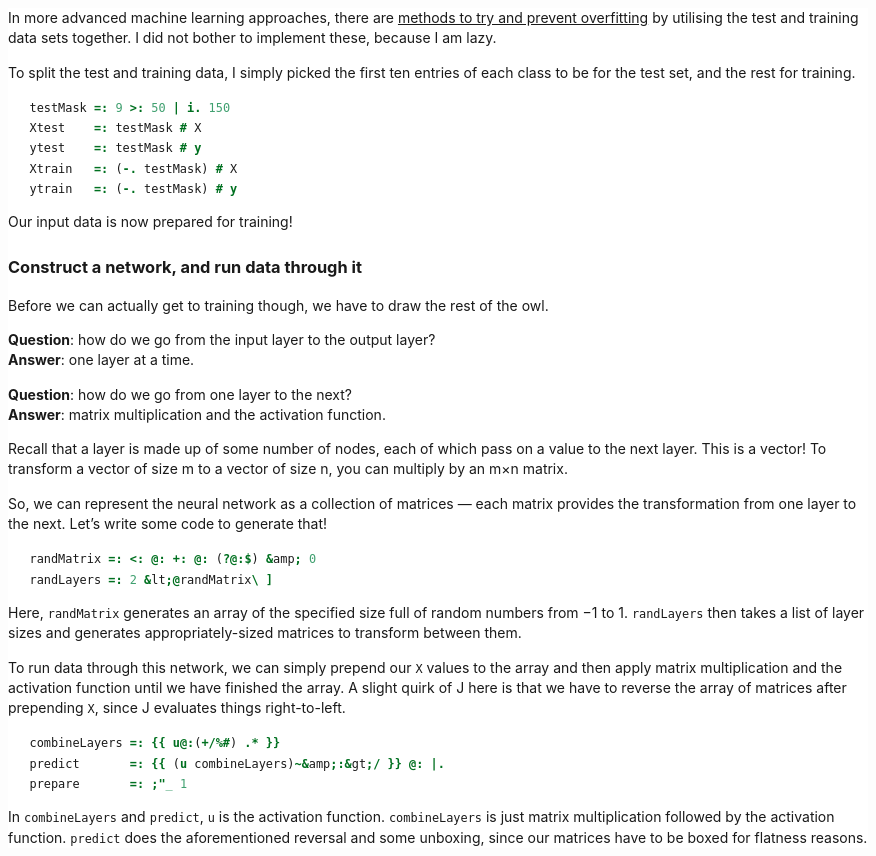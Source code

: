 In more advanced machine learning approaches, there are [methods to try and prevent overfitting][early stopping] by utilising the test and training data sets together.
I did not bother to implement these, because I am lazy.

To split the test and training data, I simply picked the first ten entries of each class to be for the test set, and the rest for training.

```j
   testMask =: 9 >: 50 | i. 150
   Xtest    =: testMask # X
   ytest    =: testMask # y
   Xtrain   =: (-. testMask) # X
   ytrain   =: (-. testMask) # y
```

Our input data is now prepared for training!

### Construct a network, and run data through it

Before we can actually get to training though, we have to draw the rest of the owl.

**Question**: how do we go from the input layer to the output layer?  
**Answer**: one layer at a time.

**Question**: how do we go from one layer to the next?  
**Answer**: matrix multiplication and the activation function.

Recall that a layer is made up of some number of nodes, each of which pass on a value to the next layer.
This is a vector!
To transform a vector of size m to a vector of size n, you can multiply by an m&times;n matrix.

So, we can represent the neural network as a collection of matrices &mdash; each matrix provides the transformation from one layer to the next.
Let&rsquo;s write some code to generate that!

```j
   randMatrix =: <: @: +: @: (?@:$) &amp; 0
   randLayers =: 2 &lt;@randMatrix\ ]
```

Here, `randMatrix` generates an array of the specified size full of random numbers from &minus;1 to 1.
`randLayers` then takes a list of layer sizes and generates appropriately-sized matrices to transform between them.

To run data through this network, we can simply prepend our `X` values to the array and then apply matrix multiplication and the activation function until we have finished the array.
A slight quirk of J here is that we have to reverse the array of matrices after prepending `X`, since J evaluates things right-to-left.

```j
   combineLayers =: {{ u@:(+/%#) .* }}
   predict       =: {{ (u combineLayers)~&amp;:&gt;/ }} @: |.
   prepare       =: ;"_ 1
```

In `combineLayers` and `predict`, `u` is the activation function.
`combineLayers` is just matrix multiplication followed by the activation function.
`predict` does the aforementioned reversal and some unboxing, since our matrices have to be boxed for flatness reasons.


[backpropogation]: https://en.wikipedia.org/wiki/Backpropagation
[convolutional]: https://en.wikipedia.org/wiki/Convolutional_neural_network
[cross-entropy]: https://en.wikipedia.org/wiki/Cross_entropy
[distance]: https://en.wikipedia.org/wiki/Euclidean_distance
[early stopping]: https://en.wikipedia.org/wiki/Early_stopping
[feedforward]: https://en.wikipedia.org/wiki/Feedforward_neural_network
[gradient descent]: https://en.wikipedia.org/wiki/Gradient_descent
[hyperbolic]: https://en.wikipedia.org/wiki/Hyperbolic_functions
[iris]: https://archive.ics.uci.edu/ml/datasets/iris
[j-csv]: https://code2.jsoftware.com/wiki/Addons/tables/csv
[logistic]: https://en.wikipedia.org/wiki/Logistic_function
[mse]: https://en.wikipedia.org/wiki/Mean_squared_error
[normal]: https://en.wikipedia.org/wiki/Normal_distribution
[nuvoc-curtail]: https://code2.jsoftware.com/wiki/Vocabulary/curlyrtco
[nuvoc-open]: https://code2.jsoftware.com/wiki/Vocabulary/gt
[nuvoc-power-of-verb]: https://code2.jsoftware.com/wiki/Vocabulary/hatco
[nuvoc-rank]: https://code2.jsoftware.com/wiki/Vocabulary/quote
[nuvoc-tail]: https://code2.jsoftware.com/wiki/Vocabulary/curlylfco
[perceptron]: https://en.wikipedia.org/wiki/Perceptron
[recurrent]: https://en.wikipedia.org/wiki/Recurrent_neural_network